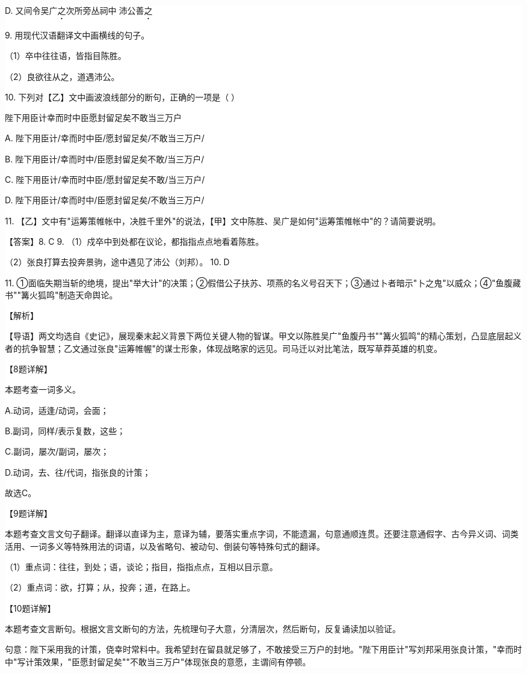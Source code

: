D. 又间令吴广<span style="text-emphasis: filled dot black; text-emphasis-position: under right;" data-mce-style="text-emphasis: filled dot black; text-emphasis-position: under right;">之</span>次所旁丛祠中 沛公善<span style="text-emphasis: filled dot black; text-emphasis-position: under right;" data-mce-style="text-emphasis: filled dot black; text-emphasis-position: under right;">之</span>

9\. 用现代汉语翻译文中画横线的句子。

（1）卒中往往语，皆指目陈胜。

（2）良欲往从之，道遇沛公。

10\. 下列对【乙】文中画波浪线部分的断句，正确的一项是（ ）

陛下用臣计幸而时中臣愿封留足矣不敢当三万户

A. 陛下用臣计/幸而时中臣/愿封留足矣/不敢当三万户/

B. 陛下用臣计/幸而时中/臣愿封留足矣不敢/当三万户/

C. 陛下用臣计/幸而时中臣/愿封留足矣不敢/当三万户/

D. 陛下用臣计/幸而时中/臣愿封留足矣/不敢当三万户/

11\. 【乙】文中有"运筹策帷帐中，决胜千里外"的说法，【甲】文中陈胜、吴广是如何"运筹策帷帐中"的？请简要说明。

【答案】8. C 9. （1）戍卒中到处都在议论，都指指点点地看着陈胜。

（2）张良打算去投奔景驹，途中遇见了沛公（刘邦）。 10. D

11\. ①面临失期当斩的绝境，提出"举大计"的决策；②假借公子扶苏、项燕的名义号召天下；③通过卜者暗示"卜之鬼"以威众；④"鱼腹藏书""篝火狐鸣"制造天命舆论。

【解析】

【导语】两文均选自《史记》，展现秦末起义背景下两位关键人物的智谋。甲文以陈胜吴广"鱼腹丹书""篝火狐鸣"的精心策划，凸显底层起义者的抗争智慧；乙文通过张良"运筹帷幄"的谋士形象，体现战略家的远见。司马迁以对比笔法，既写草莽英雄的机变。

【8题详解】

本题考查一词多义。

A.动词，适逢/动词，会面；

B.副词，同样/表示复数，这些；

C.副词，屡次/副词，屡次；

D.动词，去、往/代词，指张良的计策；

故选C。

【9题详解】

本题考查文言文句子翻译。翻译以直译为主，意译为辅，要落实重点字词，不能遗漏，句意通顺连贯。还要注意通假字、古今异义词、词类活用、一词多义等特殊用法的词语，以及省略句、被动句、倒装句等特殊句式的翻译。

（1）重点词：往往，到处；语，谈论；指目，指指点点，互相以目示意。

（2）重点词：欲，打算；从，投奔；道，在路上。

【10题详解】

本题考查文言断句。根据文言文断句的方法，先梳理句子大意，分清层次，然后断句，反复诵读加以验证。

句意：陛下采用我的计策，侥幸时常料中。我希望封在留县就足够了，不敢接受三万户的封地。"陛下用臣计"写刘邦采用张良计策，"幸而时中"写计策效果，"臣愿封留足矣""不敢当三万户"体现张良的意愿，主谓间有停顿。

